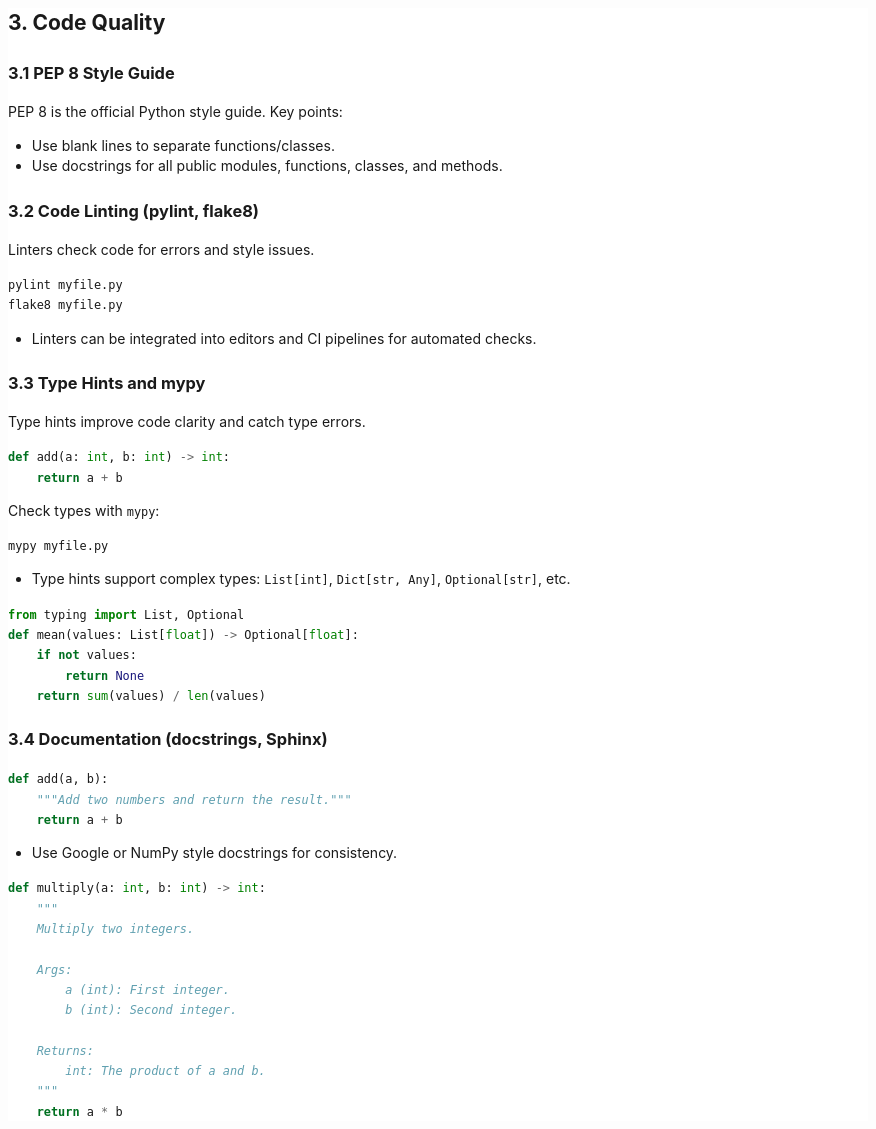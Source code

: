 ## 3. Code Quality

### 3.1 PEP 8 Style Guide
PEP 8 is the official Python style guide. Key points:

- Use blank lines to separate functions/classes.
- Use docstrings for all public modules, functions, classes, and methods.

### 3.2 Code Linting (pylint, flake8)
Linters check code for errors and style issues.
```
pylint myfile.py
flake8 myfile.py
```

- Linters can be integrated into editors and CI pipelines for automated checks.

### 3.3 Type Hints and mypy
Type hints improve code clarity and catch type errors.
```python
def add(a: int, b: int) -> int:
    return a + b
```
Check types with `mypy`:
```
mypy myfile.py
```

- Type hints support complex types: `List[int]`, `Dict[str, Any]`, `Optional[str]`, etc.
```python
from typing import List, Optional
def mean(values: List[float]) -> Optional[float]:
    if not values:
        return None
    return sum(values) / len(values)
```

### 3.4 Documentation (docstrings, Sphinx)
```python
def add(a, b):
    """Add two numbers and return the result."""
    return a + b
```

- Use Google or NumPy style docstrings for consistency.
```python
def multiply(a: int, b: int) -> int:
    """
    Multiply two integers.

    Args:
        a (int): First integer.
        b (int): Second integer.

    Returns:
        int: The product of a and b.
    """
    return a * b
```

